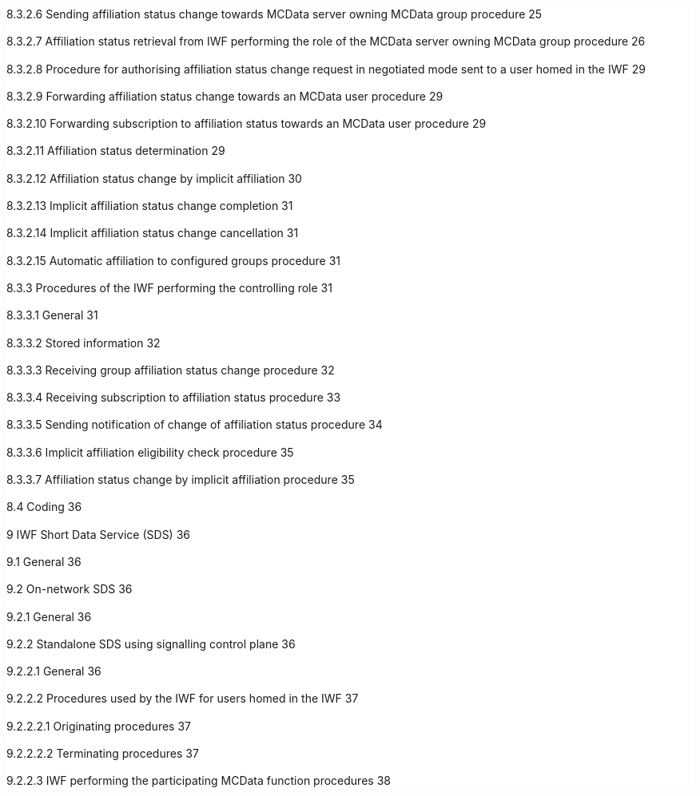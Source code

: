 8.3.2.6 Sending affiliation status change towards MCData server owning
MCData group procedure 25

8.3.2.7 Affiliation status retrieval from IWF performing the role of the
MCData server owning MCData group procedure 26

8.3.2.8 Procedure for authorising affiliation status change request in
negotiated mode sent to a user homed in the IWF 29

8.3.2.9 Forwarding affiliation status change towards an MCData user
procedure 29

8.3.2.10 Forwarding subscription to affiliation status towards an MCData
user procedure 29

8.3.2.11 Affiliation status determination 29

8.3.2.12 Affiliation status change by implicit affiliation 30

8.3.2.13 Implicit affiliation status change completion 31

8.3.2.14 Implicit affiliation status change cancellation 31

8.3.2.15 Automatic affiliation to configured groups procedure 31

8.3.3 Procedures of the IWF performing the controlling role 31

8.3.3.1 General 31

8.3.3.2 Stored information 32

8.3.3.3 Receiving group affiliation status change procedure 32

8.3.3.4 Receiving subscription to affiliation status procedure 33

8.3.3.5 Sending notification of change of affiliation status procedure
34

8.3.3.6 Implicit affiliation eligibility check procedure 35

8.3.3.7 Affiliation status change by implicit affiliation procedure 35

8.4 Coding 36

9 IWF Short Data Service (SDS) 36

9.1 General 36

9.2 On-network SDS 36

9.2.1 General 36

9.2.2 Standalone SDS using signalling control plane 36

9.2.2.1 General 36

9.2.2.2 Procedures used by the IWF for users homed in the IWF 37

9.2.2.2.1 Originating procedures 37

9.2.2.2.2 Terminating procedures 37

9.2.2.3 IWF performing the participating MCData function procedures 38
